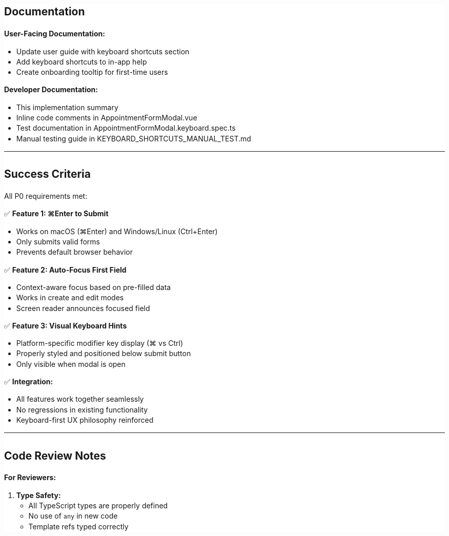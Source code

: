 
## Documentation

**User-Facing Documentation:**

- Update user guide with keyboard shortcuts section
- Add keyboard shortcuts to in-app help
- Create onboarding tooltip for first-time users

**Developer Documentation:**

- This implementation summary
- Inline code comments in AppointmentFormModal.vue
- Test documentation in AppointmentFormModal.keyboard.spec.ts
- Manual testing guide in KEYBOARD_SHORTCUTS_MANUAL_TEST.md

---

## Success Criteria

All P0 requirements met:

✅ **Feature 1: ⌘Enter to Submit**

- Works on macOS (⌘Enter) and Windows/Linux (Ctrl+Enter)
- Only submits valid forms
- Prevents default browser behavior

✅ **Feature 2: Auto-Focus First Field**

- Context-aware focus based on pre-filled data
- Works in create and edit modes
- Screen reader announces focused field

✅ **Feature 3: Visual Keyboard Hints**

- Platform-specific modifier key display (⌘ vs Ctrl)
- Properly styled and positioned below submit button
- Only visible when modal is open

✅ **Integration:**

- All features work together seamlessly
- No regressions in existing functionality
- Keyboard-first UX philosophy reinforced

---

## Code Review Notes

**For Reviewers:**

1. **Type Safety:**
   - All TypeScript types are properly defined
   - No use of `any` in new code
   - Template refs typed correctly
